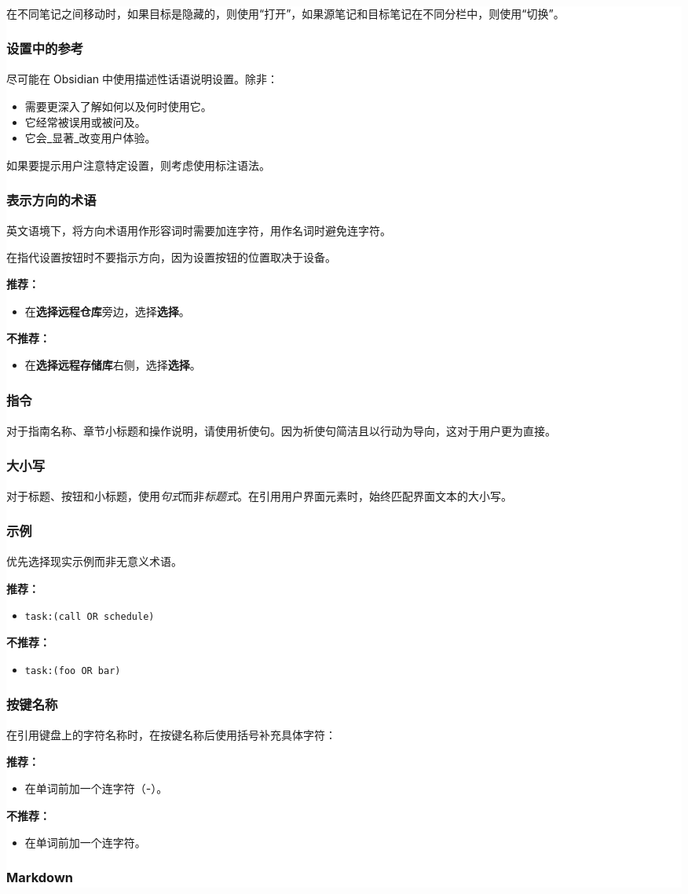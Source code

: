 在不同笔记之间移动时，如果目标是隐藏的，则使用“打开”，如果源笔记和目标笔记在不同分栏中，则使用“切换”。

### 设置中的参考

尽可能在 Obsidian 中使用描述性话语说明设置。除非：

- 需要更深入了解如何以及何时使用它。
- 它经常被误用或被问及。
- 它会_显著_改变用户体验。

如果要提示用户注意特定设置，则考虑使用标注语法。

### 表示方向的术语

英文语境下，将方向术语用作形容词时需要加连字符，用作名词时避免连字符。

在指代设置按钮时不要指示方向，因为设置按钮的位置取决于设备。

**推荐：**

- 在**选择远程仓库**旁边，选择**选择**。

**不推荐：**

- 在**选择远程存储库**右侧，选择**选择**。

### 指令

对于指南名称、章节小标题和操作说明，请使用祈使句。因为祈使句简洁且以行动为导向，这对于用户更为直接。

### 大小写

对于标题、按钮和小标题，使用*句式*而非*标题式*。在引用用户界面元素时，始终匹配界面文本的大小写。

### 示例

优先选择现实示例而非无意义术语。

**推荐：**

- `task:(call OR schedule)`

**不推荐：**

- `task:(foo OR bar)`

### 按键名称

在引用键盘上的字符名称时，在按键名称后使用括号补充具体字符：

**推荐：**

- 在单词前加一个连字符（-）。

**不推荐：**

- 在单词前加一个连字符。

### Markdown
